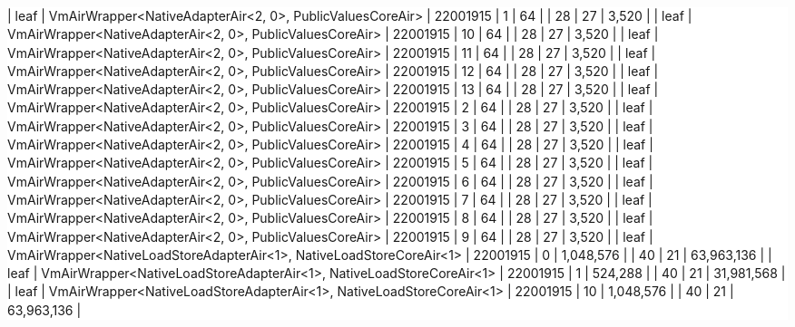 | leaf | VmAirWrapper<NativeAdapterAir<2, 0>, PublicValuesCoreAir> | 22001915 | 1 | 64 |  | 28 | 27 | 3,520 | 
| leaf | VmAirWrapper<NativeAdapterAir<2, 0>, PublicValuesCoreAir> | 22001915 | 10 | 64 |  | 28 | 27 | 3,520 | 
| leaf | VmAirWrapper<NativeAdapterAir<2, 0>, PublicValuesCoreAir> | 22001915 | 11 | 64 |  | 28 | 27 | 3,520 | 
| leaf | VmAirWrapper<NativeAdapterAir<2, 0>, PublicValuesCoreAir> | 22001915 | 12 | 64 |  | 28 | 27 | 3,520 | 
| leaf | VmAirWrapper<NativeAdapterAir<2, 0>, PublicValuesCoreAir> | 22001915 | 13 | 64 |  | 28 | 27 | 3,520 | 
| leaf | VmAirWrapper<NativeAdapterAir<2, 0>, PublicValuesCoreAir> | 22001915 | 2 | 64 |  | 28 | 27 | 3,520 | 
| leaf | VmAirWrapper<NativeAdapterAir<2, 0>, PublicValuesCoreAir> | 22001915 | 3 | 64 |  | 28 | 27 | 3,520 | 
| leaf | VmAirWrapper<NativeAdapterAir<2, 0>, PublicValuesCoreAir> | 22001915 | 4 | 64 |  | 28 | 27 | 3,520 | 
| leaf | VmAirWrapper<NativeAdapterAir<2, 0>, PublicValuesCoreAir> | 22001915 | 5 | 64 |  | 28 | 27 | 3,520 | 
| leaf | VmAirWrapper<NativeAdapterAir<2, 0>, PublicValuesCoreAir> | 22001915 | 6 | 64 |  | 28 | 27 | 3,520 | 
| leaf | VmAirWrapper<NativeAdapterAir<2, 0>, PublicValuesCoreAir> | 22001915 | 7 | 64 |  | 28 | 27 | 3,520 | 
| leaf | VmAirWrapper<NativeAdapterAir<2, 0>, PublicValuesCoreAir> | 22001915 | 8 | 64 |  | 28 | 27 | 3,520 | 
| leaf | VmAirWrapper<NativeAdapterAir<2, 0>, PublicValuesCoreAir> | 22001915 | 9 | 64 |  | 28 | 27 | 3,520 | 
| leaf | VmAirWrapper<NativeLoadStoreAdapterAir<1>, NativeLoadStoreCoreAir<1> | 22001915 | 0 | 1,048,576 |  | 40 | 21 | 63,963,136 | 
| leaf | VmAirWrapper<NativeLoadStoreAdapterAir<1>, NativeLoadStoreCoreAir<1> | 22001915 | 1 | 524,288 |  | 40 | 21 | 31,981,568 | 
| leaf | VmAirWrapper<NativeLoadStoreAdapterAir<1>, NativeLoadStoreCoreAir<1> | 22001915 | 10 | 1,048,576 |  | 40 | 21 | 63,963,136 | 
